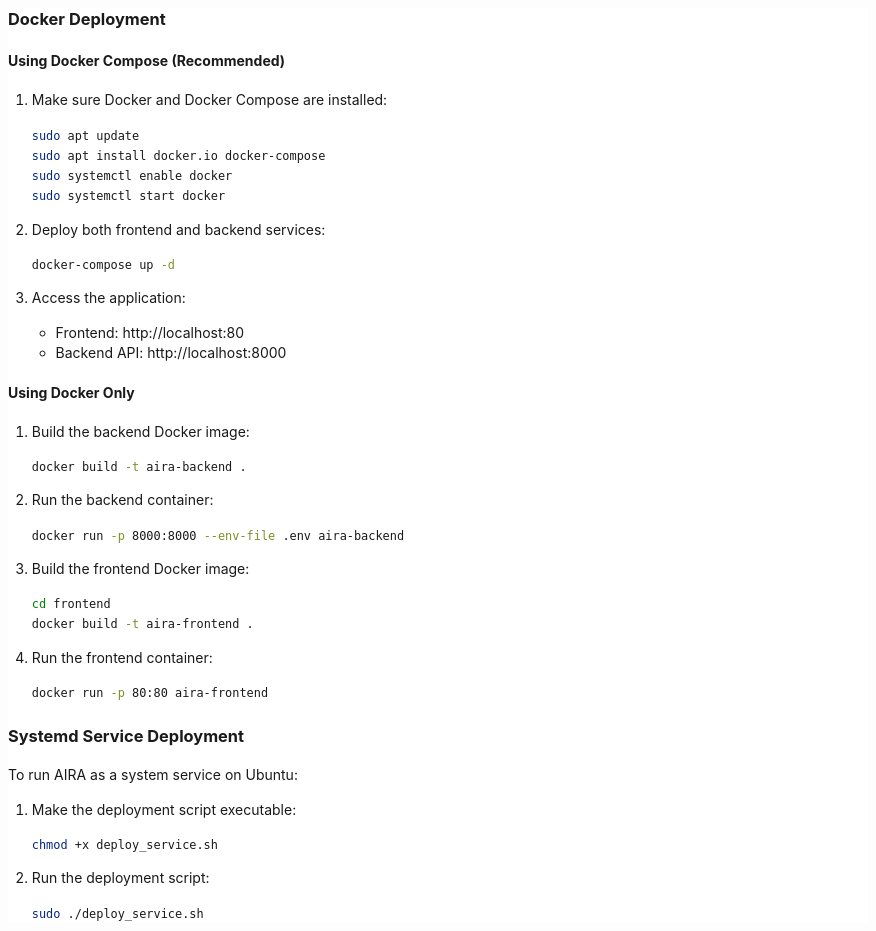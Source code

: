 ### Docker Deployment

#### Using Docker Compose (Recommended)

1. Make sure Docker and Docker Compose are installed:
   ```bash
   sudo apt update
   sudo apt install docker.io docker-compose
   sudo systemctl enable docker
   sudo systemctl start docker
   ```

2. Deploy both frontend and backend services:
   ```bash
   docker-compose up -d
   ```

3. Access the application:
   - Frontend: http://localhost:80
   - Backend API: http://localhost:8000

#### Using Docker Only

1. Build the backend Docker image:
   ```bash
   docker build -t aira-backend .
   ```

2. Run the backend container:
   ```bash
   docker run -p 8000:8000 --env-file .env aira-backend
   ```

3. Build the frontend Docker image:
   ```bash
   cd frontend
   docker build -t aira-frontend .
   ```

4. Run the frontend container:
   ```bash
   docker run -p 80:80 aira-frontend
   ```

### Systemd Service Deployment

To run AIRA as a system service on Ubuntu:

1. Make the deployment script executable:
   ```bash
   chmod +x deploy_service.sh
   ```

2. Run the deployment script:
   ```bash
   sudo ./deploy_service.sh
   ```
